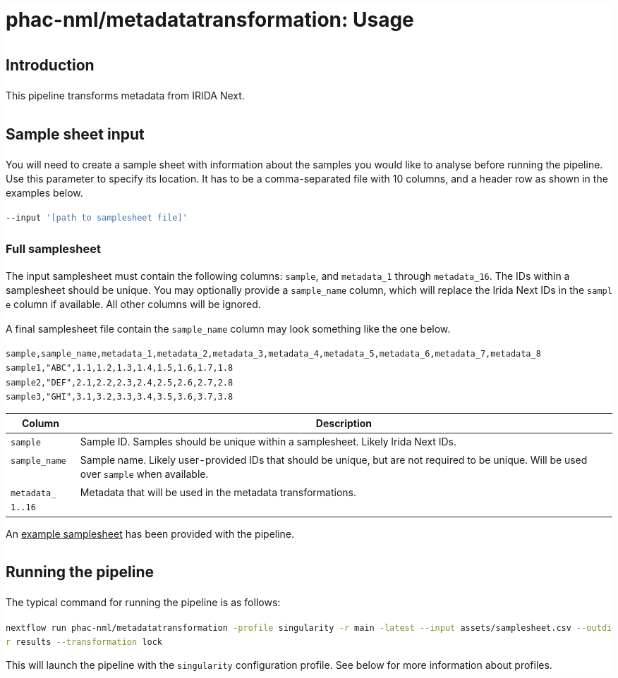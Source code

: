 # phac-nml/metadatatransformation: Usage

## Introduction

This pipeline transforms metadata from IRIDA Next.

## Sample sheet input

You will need to create a sample sheet with information about the samples you would like to analyse before running the pipeline. Use this parameter to specify its location. It has to be a comma-separated file with 10 columns, and a header row as shown in the examples below.

```bash
--input '[path to samplesheet file]'
```

### Full samplesheet

The input samplesheet must contain the following columns: `sample`, and `metadata_1` through `metadata_16`. The IDs within a samplesheet should be unique. You may optionally provide a `sample_name` column, which will replace the Irida Next IDs in the `sample` column if available. All other columns will be ignored.

A final samplesheet file contain the `sample_name` column may look something like the one below.

```csv title="samplesheet.csv"
sample,sample_name,metadata_1,metadata_2,metadata_3,metadata_4,metadata_5,metadata_6,metadata_7,metadata_8
sample1,"ABC",1.1,1.2,1.3,1.4,1.5,1.6,1.7,1.8
sample2,"DEF",2.1,2.2,2.3,2.4,2.5,2.6,2.7,2.8
sample3,"GHI",3.1,3.2,3.3,3.4,3.5,3.6,3.7,3.8
```

| Column           | Description                                                                                                                                |
| ---------------- | ------------------------------------------------------------------------------------------------------------------------------------------ |
| `sample`         | Sample ID. Samples should be unique within a samplesheet. Likely Irida Next IDs.                                                           |
| `sample_name`    | Sample name. Likely user-provided IDs that should be unique, but are not required to be unique. Will be used over `sample` when available. |
| `metadata_1..16` | Metadata that will be used in the metadata transformations.                                                                                |

An [example samplesheet](../assets/samplesheet.csv) has been provided with the pipeline.

## Running the pipeline

The typical command for running the pipeline is as follows:

```bash
nextflow run phac-nml/metadatatransformation -profile singularity -r main -latest --input assets/samplesheet.csv --outdir results --transformation lock
```

This will launch the pipeline with the `singularity` configuration profile. See below for more information about profiles.
